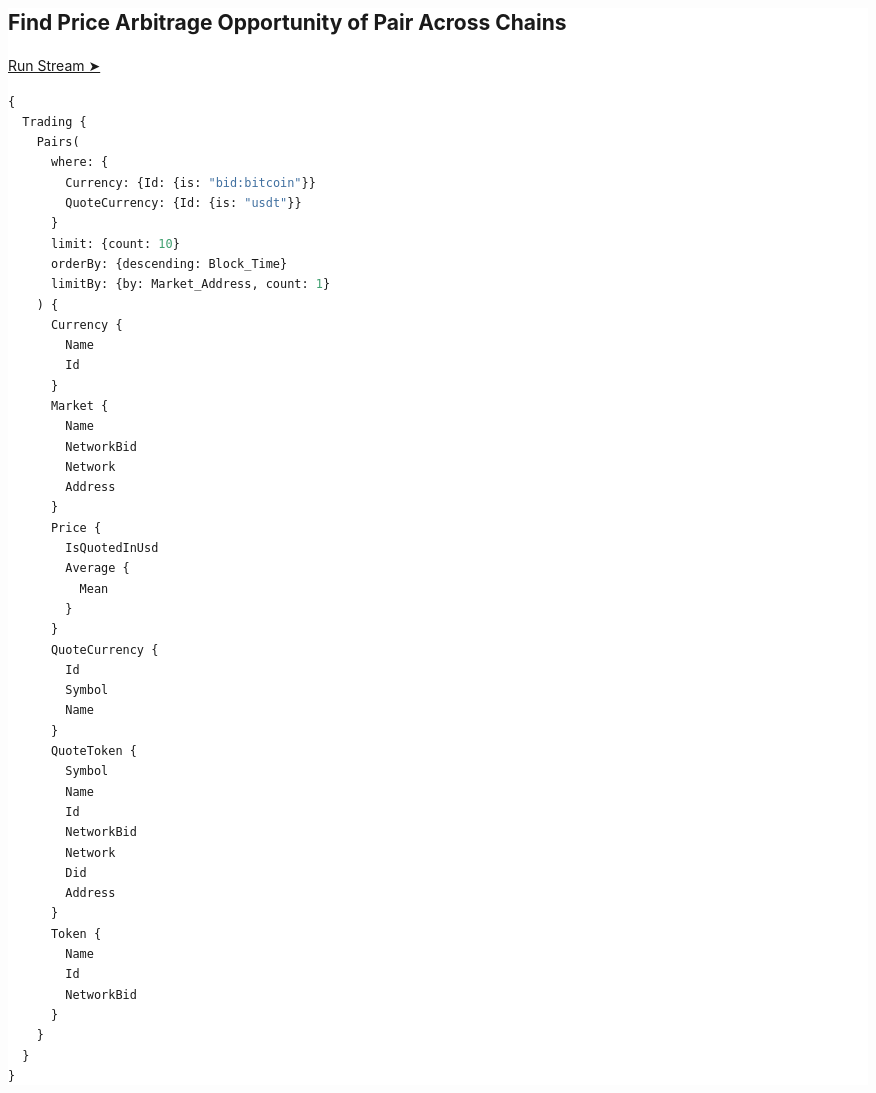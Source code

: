 

## Find Price Arbitrage Opportunity of Pair Across Chains

[Run Stream ➤](https://ide.bitquery.io/Find-arbitrage-opportunity-with-same-token-across-chains)

```graphql
{
  Trading {
    Pairs(
      where: {
        Currency: {Id: {is: "bid:bitcoin"}}
        QuoteCurrency: {Id: {is: "usdt"}}
      }
      limit: {count: 10}
      orderBy: {descending: Block_Time}
      limitBy: {by: Market_Address, count: 1}
    ) {
      Currency {
        Name
        Id
      }
      Market {
        Name
        NetworkBid
        Network
        Address
      }
      Price {
        IsQuotedInUsd
        Average {
          Mean
        }
      }
      QuoteCurrency {
        Id
        Symbol
        Name
      }
      QuoteToken {
        Symbol
        Name
        Id
        NetworkBid
        Network
        Did
        Address
      }
      Token {
        Name
        Id
        NetworkBid
      }
    }
  }
}

```
